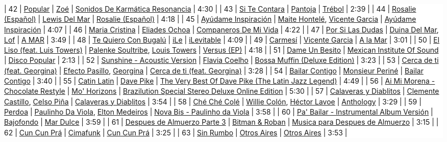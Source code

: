 | 42 | [Popular](https://open.spotify.com/track/3uEx77R6b16SAltboKfQjh) | [Zoé](https://open.spotify.com/artist/6IdtcAwaNVAggwd6sCKgTI) | [Sonidos De Karmática Resonancia](https://open.spotify.com/album/4a9Zz5WbFy2guHD98gHEyO) | 4:30 |
| 43 | [Si Te Contara](https://open.spotify.com/track/0S21tUeTL1sbbEfU4Fh8YD) | [Pantoja](https://open.spotify.com/artist/1sSMrejChoHWBnCe7w6fKc) | [Trébol](https://open.spotify.com/album/5vM9AoEkijaGb0h9RcUIv3) | 2:39 |
| 44 | [Rosalie \(Español\)](https://open.spotify.com/track/40Kms8jOb2c1fFcCWEoc9O) | [Lewis Del Mar](https://open.spotify.com/artist/2oqwwcM17wrP9hBD25zKSR) | [Rosalie \(Español\)](https://open.spotify.com/album/67GSrPEYXBDbUL3QJB5eVk) | 4:18 |
| 45 | [Ayúdame Inspiración](https://open.spotify.com/track/3WyCqAwE7P6OgWGGd9sW1r) | [Maite Hontelé](https://open.spotify.com/artist/1Pe4MoTbike2NZeexUUBrU), [Vicente Garcia](https://open.spotify.com/artist/2Otnykd696YidQYfEGVmNq) | [Ayúdame Inspiración](https://open.spotify.com/album/3POCvSEqOXYWinGpbkR7iO) | 4:07 |
| 46 | [Maria Cristina](https://open.spotify.com/track/6RkiGbfRM1Blo3iXVc98uS) | [Eliades Ochoa](https://open.spotify.com/artist/0hXHTWhBUEpkyHJ0GnghEH) | [Companeros De Mi Vida](https://open.spotify.com/album/5syN6MvgMAkQDOpYy8mceC) | 4:22 |
| 47 | [Por Si Las Dudas](https://open.spotify.com/track/2XaUNp5zFwIAP9dPrHQkX0) | [Duina Del Mar](https://open.spotify.com/artist/3NLiMFbrwqCHXPz17pOBTU), [Lof](https://open.spotify.com/artist/4TrbIX2ppmaAvqO5IYcSH0) | [A MAR](https://open.spotify.com/album/7JKDL61RT0utazyGSYmGl8) | 3:49 |
| 48 | [Te Quiero Con Bugalú](https://open.spotify.com/track/0uRr2EBqlCu2CLa8LmQc2c) | [iLe](https://open.spotify.com/artist/1CztIa6fCQ0WmVPidXuwSs) | [iLevitable](https://open.spotify.com/album/0gHFIMoIvLqYw13PtRd2ky) | 4:09 |
| 49 | [Carmesí](https://open.spotify.com/track/3fk5fBFB27GbWGATdBpOgr) | [Vicente Garcia](https://open.spotify.com/artist/2Otnykd696YidQYfEGVmNq) | [A la Mar](https://open.spotify.com/album/5afHhk03AfHR76hfjRNobE) | 3:01 |
| 50 | [El Liso \(feat\. Luis Towers\)](https://open.spotify.com/track/42dfjFDLaDrWIjFZWzQrsm) | [Palenke Soultribe](https://open.spotify.com/artist/4WGdIlBeHU97hLsYbXkkWA), [Louis Towers](https://open.spotify.com/artist/4AXeE39BJVhTXxKMVdF2Lc) | [Versus \(EP\)](https://open.spotify.com/album/6fgxUYxx6bFiXASvLzUBFw) | 4:18 |
| 51 | [Dame Un Besito](https://open.spotify.com/track/6T4qGTlReMLyEL7Ie0dkdt) | [Mexican Institute Of Sound](https://open.spotify.com/artist/4TPTW3cTwUtiihgOMSQfmy) | [Disco Popular](https://open.spotify.com/album/1YtQSrvxxvfW37llS6WNMT) | 2:13 |
| 52 | [Sunshine \- Acoustic Version](https://open.spotify.com/track/2Nu7LrhiXlYZn3acB4bWGq) | [Flavia Coelho](https://open.spotify.com/artist/4Lu4jDj4ky1wxvRDgL90tc) | [Bossa Muffin \(Deluxe Edition\)](https://open.spotify.com/album/6elCvSBFocUcW0mYFspqm9) | 3:23 |
| 53 | [Cerca de ti \(feat\. Georgina\)](https://open.spotify.com/track/10oji60Sz18msn5AgTQI58) | [Efecto Pasillo](https://open.spotify.com/artist/6CSa1r92LtHHdLG6kRabU3), [Georgina](https://open.spotify.com/artist/71cjWNRukkIF8Ulh006x3b) | [Cerca de ti \(feat\. Georgina\)](https://open.spotify.com/album/2aaxxiwKt6qDtMnw9awlXi) | 3:28 |
| 54 | [Bailar Contigo](https://open.spotify.com/track/29iNhnoFkQBvOlUKn2io14) | [Monsieur Periné](https://open.spotify.com/artist/36KsCCwgI0Dep97yVJWmkK) | [Bailar Contigo](https://open.spotify.com/album/5zi55pxYWY1hsKLZk4XWAf) | 3:40 |
| 55 | [Catin Latin](https://open.spotify.com/track/38dUD8S84uJi5NGmQ3LsRX) | [Dave Pike](https://open.spotify.com/artist/64Qwp26Lb2beXJzBs0qBpl) | [The Very Best Of Dave Pike \(The Latin Jazz Legend\)](https://open.spotify.com/album/68HyYBWjTgPL4liVhD3OX6) | 4:49 |
| 56 | [Ai Mi Morena \- Chocolate Restyle](https://open.spotify.com/track/5V1gtLx7ftEsGCceWxq3be) | [Mo' Horizons](https://open.spotify.com/artist/3tuX54dqgS8LsGUvNzgrpP) | [Brazilution Special Stereo Deluxe Online Edition](https://open.spotify.com/album/3jHzW7vbLiQJ3tLhZnQOcz) | 5:30 |
| 57 | [Calaveras y Diablitos](https://open.spotify.com/track/6OOYmmUw3jcF51g3iMpvXA) | [Clemente Castillo](https://open.spotify.com/artist/6xq8uO5PE2Vs9G6OsIicin), [Celso Piña](https://open.spotify.com/artist/6PmfbeAL7jAauFPNyQ5UPi) | [Calaveras y Diablitos](https://open.spotify.com/album/0ArxTs4EwDUAR6hPIBLOle) | 3:54 |
| 58 | [Ché Ché Colé](https://open.spotify.com/track/0yE5Uqw60fj0pGpsvtDnDQ) | [Willie Colón](https://open.spotify.com/artist/7x5Slu7yTE5icZjNsc3OzW), [Héctor Lavoe](https://open.spotify.com/artist/7opp16lU7VM3l2WBdGMYHP) | [Anthology](https://open.spotify.com/album/27RB4wbSSei1uyDJfrsxT2) | 3:29 |
| 59 | [Perdoa](https://open.spotify.com/track/3mkd8FiQAr8yxbavwZx6Do) | [Paulinho Da Viola](https://open.spotify.com/artist/0t2xdTxRXnffsmpMamH8Ls), [Elton Medeiros](https://open.spotify.com/artist/4kJdvLeXdVp1o5WjnrehLV) | [Nova Bis \- Paulinho da Viola](https://open.spotify.com/album/2QipO0phbQmxu1yiR0TcEa) | 3:58 |
| 60 | [Pa' Bailar \- Instrumental Album Versión](https://open.spotify.com/track/0Mku3Xy8CQy5W1j6DLCUsZ) | [Bajofondo](https://open.spotify.com/artist/4Wk0MW9d5uu6WbAgRCuH4O) | [Mar Dulce](https://open.spotify.com/album/21FV8HUlwM4hlPvSRtULVf) | 3:59 |
| 61 | [Despues de Almuerzo Parte 3](https://open.spotify.com/track/4uIJmaku85TiNpKyCFjuTD) | [Bitman & Roban](https://open.spotify.com/artist/5pNASbHJBVikbxzyXziGTe) | [Musica para Despues de Almuerzo](https://open.spotify.com/album/51tTFDkrYX6v1js0jEarj9) | 3:15 |
| 62 | [Cun Cun Prá](https://open.spotify.com/track/5cYUjVF8imi3J9Q6mu8ZoG) | [Cimafunk](https://open.spotify.com/artist/28wtFivtmdKxFRfu57AhBe) | [Cun Cun Prá](https://open.spotify.com/album/24UH0bSpSX7dikFJI9dE0v) | 3:25 |
| 63 | [Sin Rumbo](https://open.spotify.com/track/4lPt2Wyz2u92f6BC8gb93O) | [Otros Aires](https://open.spotify.com/artist/4V8yy6XGCvl6cy2UihbH2h) | [Otros Aires](https://open.spotify.com/album/5NyB7MRoZ81kGJz7uRpHmd) | 3:53 |